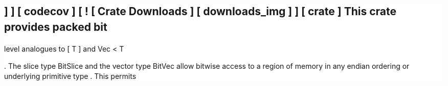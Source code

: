 ]
]
[
codecov
]
[
!
[
Crate
Downloads
]
[
downloads_img
]
]
[
crate
]
This
crate
provides
packed
bit
-
level
analogues
to
[
T
]
and
Vec
<
T
>
.
The
slice
type
BitSlice
and
the
vector
type
BitVec
allow
bitwise
access
to
a
region
of
memory
in
any
endian
ordering
or
underlying
primitive
type
.
This
permits